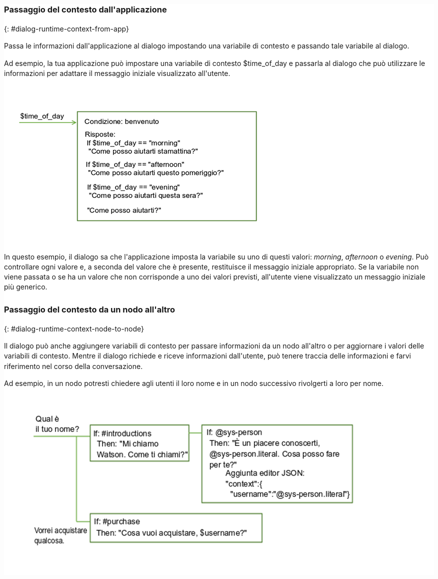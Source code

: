 ### Passaggio del contesto dall'applicazione
{: #dialog-runtime-context-from-app}

Passa le informazioni dall'applicazione al dialogo impostando una variabile di contesto e passando tale variabile al dialogo.

Ad esempio, la tua applicazione può impostare una variabile di contesto $time_of_day e passarla al dialogo che può utilizzare le informazioni per adattare il messaggio iniziale visualizzato all'utente.

![Mostra un nodo di benvenuto che utilizza le condizioni di risposta per controllare il valore della variabile di contesto $time_of_day passata al dialogo dall'applicazione.](images/set-context.png)

In questo esempio, il dialogo sa che l'applicazione imposta la variabile su uno di questi valori: *morning*, *afternoon* o *evening*. Può controllare ogni valore e, a seconda del valore che è presente, restituisce il messaggio iniziale appropriato. Se la variabile non viene passata o se ha un valore che non corrisponde a uno dei valori previsti, all'utente viene visualizzato un messaggio iniziale più generico.

### Passaggio del contesto da un nodo all'altro
{: #dialog-runtime-context-node-to-node}

Il dialogo può anche aggiungere variabili di contesto per passare informazioni da un nodo all'altro o per aggiornare i valori delle variabili di contesto. Mentre il dialogo richiede e riceve informazioni dall'utente, può tenere traccia delle informazioni e farvi riferimento nel corso della conversazione.

Ad esempio, in un nodo potresti chiedere agli utenti il loro nome e in un nodo successivo rivolgerti a loro per nome.

![Mostra un nodo di presentazioni che richiede all'utente il nome e lo memorizza come variabile di contesto. Il nodo successivo si riferisce all'utente per nome utilizzando la variabile di contesto $username.](images/set-context-username.png)
